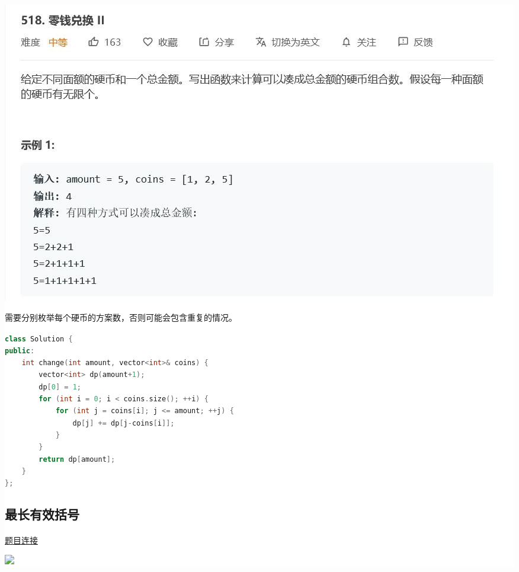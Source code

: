 ![](img/question/coin-change-2.jpg)

需要分别枚举每个硬币的方案数，否则可能会包含重复的情况。

```cpp
class Solution {
public:
    int change(int amount, vector<int>& coins) {
        vector<int> dp(amount+1);
        dp[0] = 1;
        for (int i = 0; i < coins.size(); ++i) {
            for (int j = coins[i]; j <= amount; ++j) {
                dp[j] += dp[j-coins[i]];
            }
        }
        return dp[amount];
    }
};
```



## 最长有效括号

[题目连接](https://leetcode-cn.com/problems/longest-valid-parentheses/)

![](img\算法题\longest-valid-parentheses.jpg)
